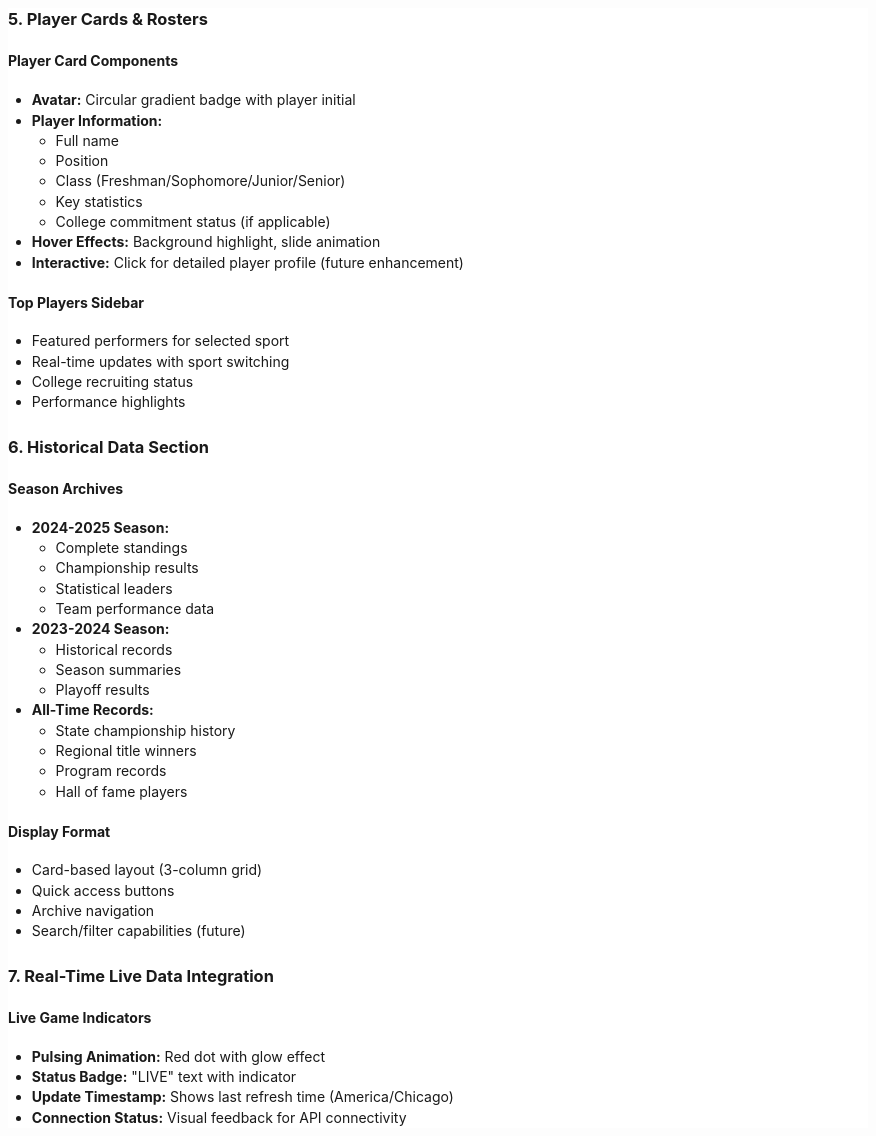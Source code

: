 ### 5. Player Cards & Rosters

#### Player Card Components
- **Avatar:** Circular gradient badge with player initial
- **Player Information:**
  - Full name
  - Position
  - Class (Freshman/Sophomore/Junior/Senior)
  - Key statistics
  - College commitment status (if applicable)
- **Hover Effects:** Background highlight, slide animation
- **Interactive:** Click for detailed player profile (future enhancement)

#### Top Players Sidebar
- Featured performers for selected sport
- Real-time updates with sport switching
- College recruiting status
- Performance highlights

### 6. Historical Data Section

#### Season Archives
- **2024-2025 Season:**
  - Complete standings
  - Championship results
  - Statistical leaders
  - Team performance data
- **2023-2024 Season:**
  - Historical records
  - Season summaries
  - Playoff results
- **All-Time Records:**
  - State championship history
  - Regional title winners
  - Program records
  - Hall of fame players

#### Display Format
- Card-based layout (3-column grid)
- Quick access buttons
- Archive navigation
- Search/filter capabilities (future)

### 7. Real-Time Live Data Integration

#### Live Game Indicators
- **Pulsing Animation:** Red dot with glow effect
- **Status Badge:** "LIVE" text with indicator
- **Update Timestamp:** Shows last refresh time (America/Chicago)
- **Connection Status:** Visual feedback for API connectivity
